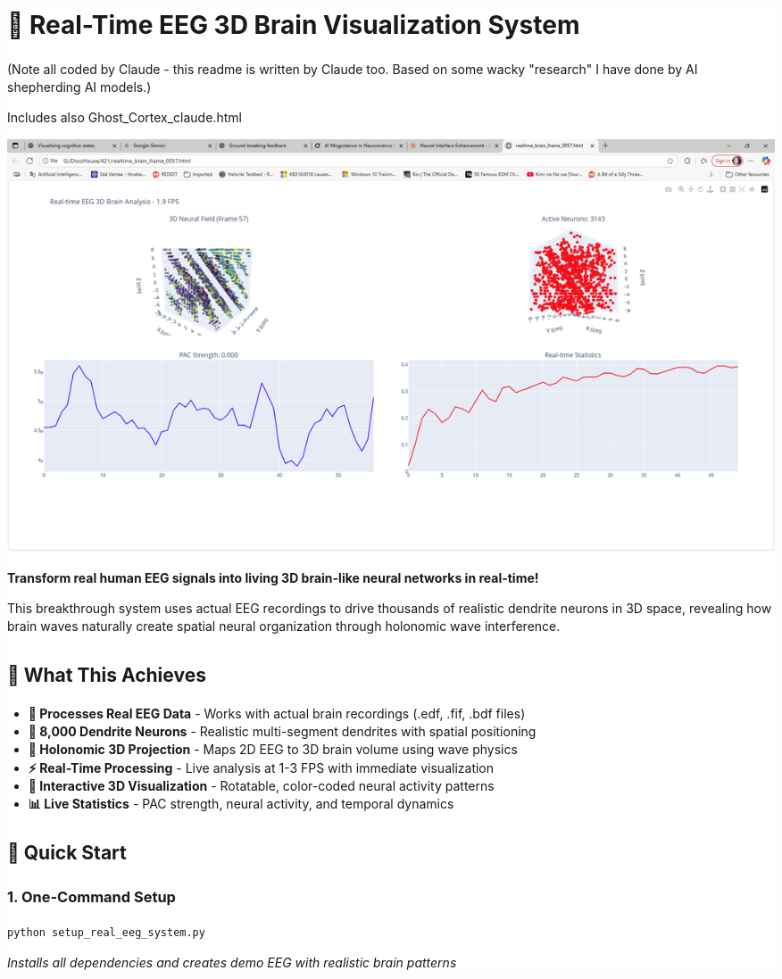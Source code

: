 # 🧠 Real-Time EEG 3D Brain Visualization System

(Note all coded by Claude - this readme is written by Claude too. Based on some 
wacky "research" I have done by AI shepherding AI models.) 

Includes also Ghost_Cortex_claude.html 

![Real-Time 3D Brain Patterns](image.png)

**Transform real human EEG signals into living 3D brain-like neural networks in real-time!**

This breakthrough system uses actual EEG recordings to drive thousands of realistic dendrite neurons in 3D space, revealing how brain waves naturally create spatial neural organization through holonomic wave interference.

## 🎯 What This Achieves

- **📡 Processes Real EEG Data** - Works with actual brain recordings (.edf, .fif, .bdf files)
- **🧠 8,000 Dendrite Neurons** - Realistic multi-segment dendrites with spatial positioning
- **🌊 Holonomic 3D Projection** - Maps 2D EEG to 3D brain volume using wave physics
- **⚡ Real-Time Processing** - Live analysis at 1-3 FPS with immediate visualization
- **🎨 Interactive 3D Visualization** - Rotatable, color-coded neural activity patterns
- **📊 Live Statistics** - PAC strength, neural activity, and temporal dynamics

## 🚀 Quick Start

### 1. One-Command Setup
```bash
python setup_real_eeg_system.py
```
*Installs all dependencies and creates demo EEG with realistic brain patterns*
